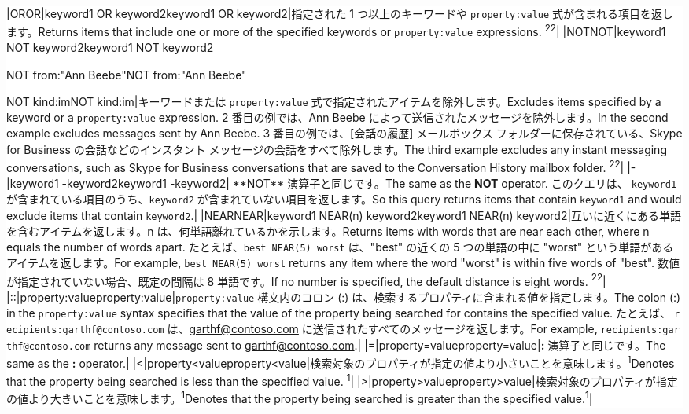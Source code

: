 |<span data-ttu-id="3138d-408">OR</span><span class="sxs-lookup"><span data-stu-id="3138d-408">OR</span></span>|<span data-ttu-id="3138d-409">keyword1 OR keyword2</span><span class="sxs-lookup"><span data-stu-id="3138d-409">keyword1 OR keyword2</span></span>|<span data-ttu-id="3138d-410">指定された 1 つ以上のキーワードや  `property:value` 式が含まれる項目を返します。</span><span class="sxs-lookup"><span data-stu-id="3138d-410">Returns items that include one or more of the specified keywords or  `property:value` expressions.</span></span> <span data-ttu-id="3138d-411"><sup>2</sup></span><span class="sxs-lookup"><span data-stu-id="3138d-411"><sup>2</sup></span></span>|
|<span data-ttu-id="3138d-412">NOT</span><span class="sxs-lookup"><span data-stu-id="3138d-412">NOT</span></span>|<span data-ttu-id="3138d-413">keyword1 NOT keyword2</span><span class="sxs-lookup"><span data-stu-id="3138d-413">keyword1 NOT keyword2</span></span> <p> <span data-ttu-id="3138d-414">NOT from:"Ann Beebe"</span><span class="sxs-lookup"><span data-stu-id="3138d-414">NOT from:"Ann Beebe"</span></span> <p> <span data-ttu-id="3138d-415">NOT kind:im</span><span class="sxs-lookup"><span data-stu-id="3138d-415">NOT kind:im</span></span>|<span data-ttu-id="3138d-416">キーワードまたは  `property:value` 式で指定されたアイテムを除外します。</span><span class="sxs-lookup"><span data-stu-id="3138d-416">Excludes items specified by a keyword or a  `property:value` expression.</span></span> <span data-ttu-id="3138d-417">2 番目の例では、Ann Beebe によって送信されたメッセージを除外します。</span><span class="sxs-lookup"><span data-stu-id="3138d-417">In the second example excludes messages sent by Ann Beebe.</span></span> <span data-ttu-id="3138d-418">3 番目の例では、[会話の履歴] メールボックス フォルダーに保存されている、Skype for Business の会話などのインスタント メッセージの会話をすべて除外します。</span><span class="sxs-lookup"><span data-stu-id="3138d-418">The third example excludes any instant messaging conversations, such as Skype for Business conversations that are saved to the Conversation History mailbox folder.</span></span> <span data-ttu-id="3138d-419"><sup>2</sup></span><span class="sxs-lookup"><span data-stu-id="3138d-419"><sup>2</sup></span></span>|
|-|<span data-ttu-id="3138d-420">keyword1 -keyword2</span><span class="sxs-lookup"><span data-stu-id="3138d-420">keyword1 -keyword2</span></span>|<span data-ttu-id="3138d-421">
            \*\*NOT** 演算子と同じです。</span><span class="sxs-lookup"><span data-stu-id="3138d-421">The same as the **NOT** operator.</span></span> <span data-ttu-id="3138d-422">このクエリは、 `keyword1` が含まれている項目のうち、`keyword2` が含まれていない項目を返します。</span><span class="sxs-lookup"><span data-stu-id="3138d-422">So this query returns items that contain  `keyword1` and would exclude items that contain  `keyword2`.</span></span>|
|<span data-ttu-id="3138d-423">NEAR</span><span class="sxs-lookup"><span data-stu-id="3138d-423">NEAR</span></span>|<span data-ttu-id="3138d-424">keyword1 NEAR(n) keyword2</span><span class="sxs-lookup"><span data-stu-id="3138d-424">keyword1 NEAR(n) keyword2</span></span>|<span data-ttu-id="3138d-425">互いに近くにある単語を含むアイテムを返します。n は、何単語離れているかを示します。</span><span class="sxs-lookup"><span data-stu-id="3138d-425">Returns items with words that are near each other, where n equals the number of words apart.</span></span> <span data-ttu-id="3138d-426">たとえば、`best NEAR(5) worst` は、"best" の近くの 5 つの単語の中に "worst" という単語があるアイテムを返します。</span><span class="sxs-lookup"><span data-stu-id="3138d-426">For example, `best NEAR(5) worst` returns any item where the word "worst" is within five words of "best".</span></span> <span data-ttu-id="3138d-427">数値が指定されていない場合、既定の間隔は 8 単語です。</span><span class="sxs-lookup"><span data-stu-id="3138d-427">If no number is specified, the default distance is eight words.</span></span> <span data-ttu-id="3138d-428"><sup>2</sup></span><span class="sxs-lookup"><span data-stu-id="3138d-428"><sup>2</sup></span></span>|
|<span data-ttu-id="3138d-429">:</span><span class="sxs-lookup"><span data-stu-id="3138d-429">:</span></span>|<span data-ttu-id="3138d-430">property:value</span><span class="sxs-lookup"><span data-stu-id="3138d-430">property:value</span></span>|<span data-ttu-id="3138d-431">`property:value` 構文内のコロン (:) は、検索するプロパティに含まれる値を指定します。</span><span class="sxs-lookup"><span data-stu-id="3138d-431">The colon (:) in the  `property:value` syntax specifies that the value of the property being searched for contains the specified value.</span></span> <span data-ttu-id="3138d-432">たとえば、 `recipients:garthf@contoso.com` は、garthf@contoso.com に送信されたすべてのメッセージを返します。</span><span class="sxs-lookup"><span data-stu-id="3138d-432">For example,  `recipients:garthf@contoso.com` returns any message sent to garthf@contoso.com.</span></span>|
|=|<span data-ttu-id="3138d-433">property=value</span><span class="sxs-lookup"><span data-stu-id="3138d-433">property=value</span></span>|<span data-ttu-id="3138d-434">**:** 演算子と同じです。</span><span class="sxs-lookup"><span data-stu-id="3138d-434">The same as the **:** operator.</span></span>|
|\<|<span data-ttu-id="3138d-435">property\<value</span><span class="sxs-lookup"><span data-stu-id="3138d-435">property\<value</span></span>|<span data-ttu-id="3138d-p162">検索対象のプロパティが指定の値より小さいことを意味します。<sup>1</sup></span><span class="sxs-lookup"><span data-stu-id="3138d-p162">Denotes that the property being searched is less than the specified value. <sup>1</sup></span></span>|
|\>|<span data-ttu-id="3138d-438">property\>value</span><span class="sxs-lookup"><span data-stu-id="3138d-438">property\>value</span></span>|<span data-ttu-id="3138d-439">検索対象のプロパティが指定の値より大きいことを意味します。<sup>1</sup></span><span class="sxs-lookup"><span data-stu-id="3138d-439">Denotes that the property being searched is greater than the specified value.<sup>1</sup></span></span>|